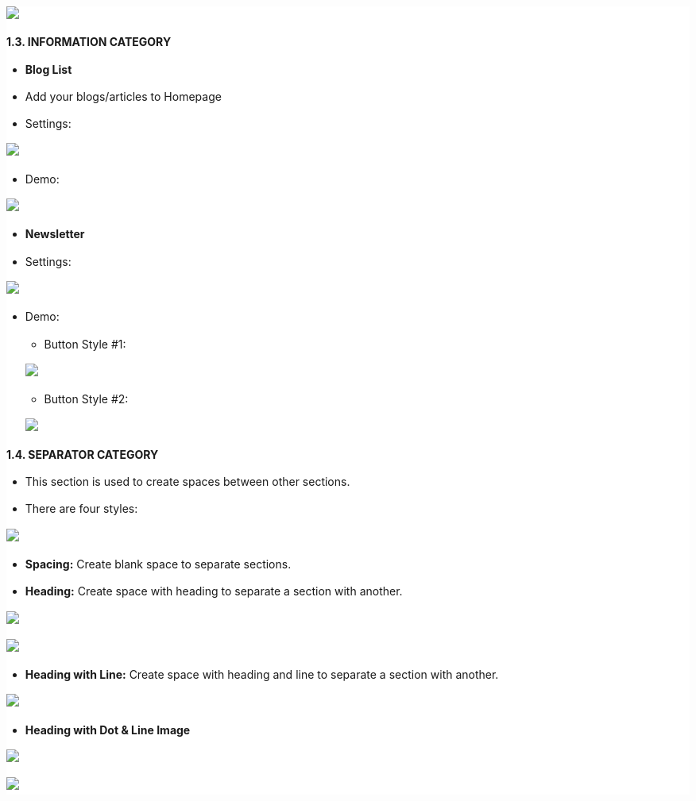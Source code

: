    ![](/assets/sec_prod_tab_row.png)

**1.3. INFORMATION CATEGORY**

* **Blog List**

 - Add your blogs/articles to Homepage
 
 - Settings:
 
 ![](/assets/sec_blog_list_settings.png)
 
 - Demo:
 
 ![](/assets/sec_blog_list_demo.png)
 
* **Newsletter**

 - Settings:
 
 ![](/assets/sec_news_settings.png)

 - Demo:
 
   * Button Style #1:
   
   ![](/assets/sec_news_demo_1_02.png) 
   
   * Button Style #2:
   
   ![](/assets/sec_news_demo_2_02.png)

**1.4. SEPARATOR CATEGORY**

 - This section is used to create spaces between other sections.
 
 - There are four styles:
 
 ![](/assets/sec_separator_components.png)
 
  - **Spacing:** Create blank space to separate sections.
  
  - **Heading:** Create space with heading to separate a section with another.
   
   ![](/assets/sec_separator_heading.png)
   
   ![](/assets/sec_separator_heading_demo.png)
   
   - **Heading with Line:** Create space with heading and line to separate a section with another.
   
   ![](/assets/sec_separator_heading_line.png)
   
   - **Heading with Dot & Line Image**
   
   ![](/assets/sec_separator_heading_dot_line.png)

   ![](/assets/sec_separator_heading_dot_line_demo.png)
    